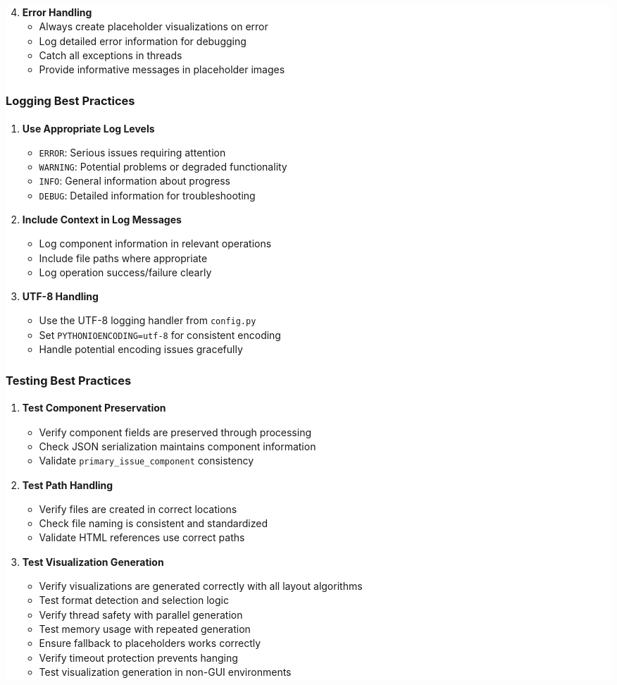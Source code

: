 4. **Error Handling**
   - Always create placeholder visualizations on error
   - Log detailed error information for debugging
   - Catch all exceptions in threads
   - Provide informative messages in placeholder images

### Logging Best Practices

1. **Use Appropriate Log Levels**
   - `ERROR`: Serious issues requiring attention
   - `WARNING`: Potential problems or degraded functionality
   - `INFO`: General information about progress
   - `DEBUG`: Detailed information for troubleshooting

2. **Include Context in Log Messages**
   - Log component information in relevant operations
   - Include file paths where appropriate
   - Log operation success/failure clearly

3. **UTF-8 Handling**
   - Use the UTF-8 logging handler from `config.py`
   - Set `PYTHONIOENCODING=utf-8` for consistent encoding
   - Handle potential encoding issues gracefully

### Testing Best Practices

1. **Test Component Preservation**
   - Verify component fields are preserved through processing
   - Check JSON serialization maintains component information
   - Validate `primary_issue_component` consistency

2. **Test Path Handling**
   - Verify files are created in correct locations
   - Check file naming is consistent and standardized
   - Validate HTML references use correct paths

3. **Test Visualization Generation**
   - Verify visualizations are generated correctly with all layout algorithms
   - Test format detection and selection logic
   - Verify thread safety with parallel generation
   - Test memory usage with repeated generation
   - Ensure fallback to placeholders works correctly
   - Verify timeout protection prevents hanging
   - Test visualization generation in non-GUI environments